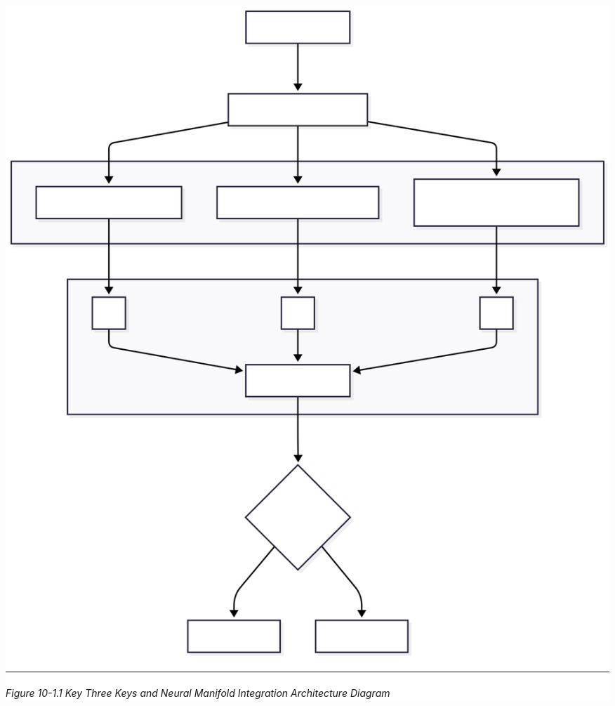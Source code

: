 ![核心三鑰結構圖.svg](../../assets/diagrams/核心三鑰結構圖.svg)

---
###### Figure 10-1.1 Key Three Keys and Neural Manifold Integration Architecture Diagram

